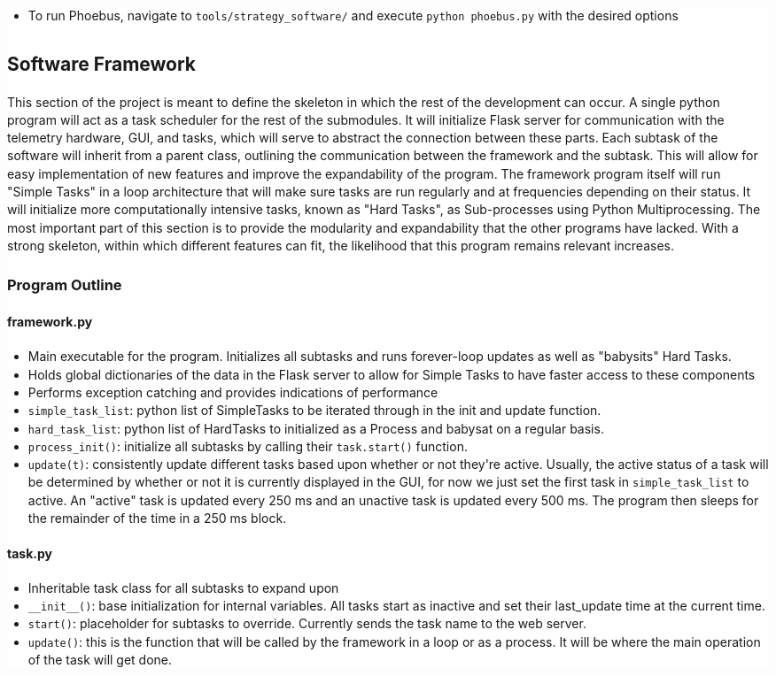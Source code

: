 * To run Phoebus, navigate to ``tools/strategy_software/`` and execute ``python phoebus.py`` with the desired options

## Software Framework ##

This section of the project is meant to define the skeleton in which the rest of 
the development can occur. A single python program will act as a task scheduler 
for the rest of the submodules. It will initialize Flask server for 
communication with the telemetry hardware, GUI, and tasks, which will serve to 
abstract the connection between these parts. Each subtask of the software will
inherit from a parent class, outlining the communication between the framework 
and the subtask. This will allow for easy implementation of new features and 
improve the expandability of the program. The framework program itself will run "Simple Tasks" in a
loop architecture that will make sure tasks are run 
regularly and at frequencies depending on their status. It will initialize more 
computationally intensive tasks, known as "Hard Tasks", as Sub-processes 
using Python Multiprocessing. The most important part of this section is to provide 
the modularity and expandability that the other programs have lacked. 
With a strong skeleton, within which different features can fit, 
the likelihood that this program remains relevant increases.

### Program Outline ###

#### framework.py ####

* Main executable for the program. Initializes all subtasks and runs forever-loop updates as well as "babysits" Hard Tasks.
* Holds global dictionaries of the data in the Flask server to allow for Simple Tasks to have faster access to these components
* Performs exception catching and provides indications of performance
* ``simple_task_list``: python list of SimpleTasks to be iterated through in the init and update function.
* ``hard_task_list``: python list of HardTasks to initialized as a Process and babysat on a regular basis. 
* ``process_init()``: initialize all subtasks by calling their ``task.start()`` function. 
* ``update(t)``: consistently update different tasks based upon whether or not they're active.
 Usually, the active status of a task will be determined by whether or not it is currently displayed in the GUI,
 for now we just set the first task in ``simple_task_list`` to active. An "active" task is updated every 250 ms 
 and an unactive task is updated every 500 ms. The program then sleeps for the remainder of the time in a 250 ms block.

#### task.py ####

* Inheritable task class for all subtasks to expand upon
* ``__init__()``: base initialization for internal variables. All tasks start as inactive and set their last_update time at the current time. 
* ``start()``: placeholder for subtasks to override. Currently sends the task name to the web server.
* ``update()``: this is the function that will be called by the framework in a loop or as a process. It will be where the main operation of the task will get done. 

